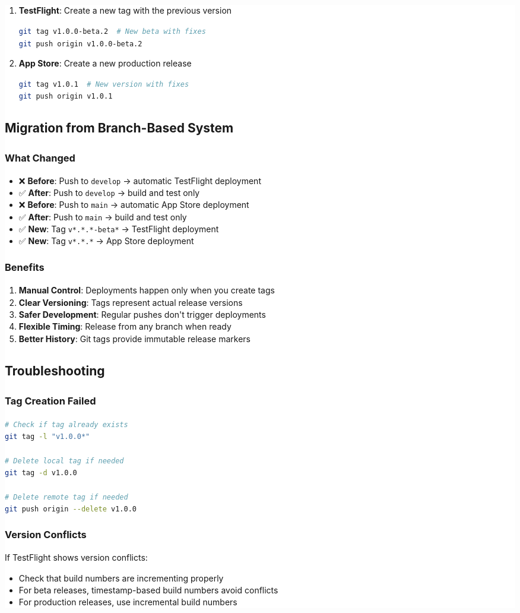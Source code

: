 1. **TestFlight**: Create a new tag with the previous version

   ```bash
   git tag v1.0.0-beta.2  # New beta with fixes
   git push origin v1.0.0-beta.2
   ```

2. **App Store**: Create a new production release
   ```bash
   git tag v1.0.1  # New version with fixes
   git push origin v1.0.1
   ```

## Migration from Branch-Based System

### What Changed

- ❌ **Before**: Push to `develop` → automatic TestFlight deployment
- ✅ **After**: Push to `develop` → build and test only
- ❌ **Before**: Push to `main` → automatic App Store deployment
- ✅ **After**: Push to `main` → build and test only
- ✅ **New**: Tag `v*.*.*-beta*` → TestFlight deployment
- ✅ **New**: Tag `v*.*.*` → App Store deployment

### Benefits

1. **Manual Control**: Deployments happen only when you create tags
2. **Clear Versioning**: Tags represent actual release versions
3. **Safer Development**: Regular pushes don't trigger deployments
4. **Flexible Timing**: Release from any branch when ready
5. **Better History**: Git tags provide immutable release markers

## Troubleshooting

### Tag Creation Failed

```bash
# Check if tag already exists
git tag -l "v1.0.0*"

# Delete local tag if needed
git tag -d v1.0.0

# Delete remote tag if needed
git push origin --delete v1.0.0
```

### Version Conflicts

If TestFlight shows version conflicts:

- Check that build numbers are incrementing properly
- For beta releases, timestamp-based build numbers avoid conflicts
- For production releases, use incremental build numbers
